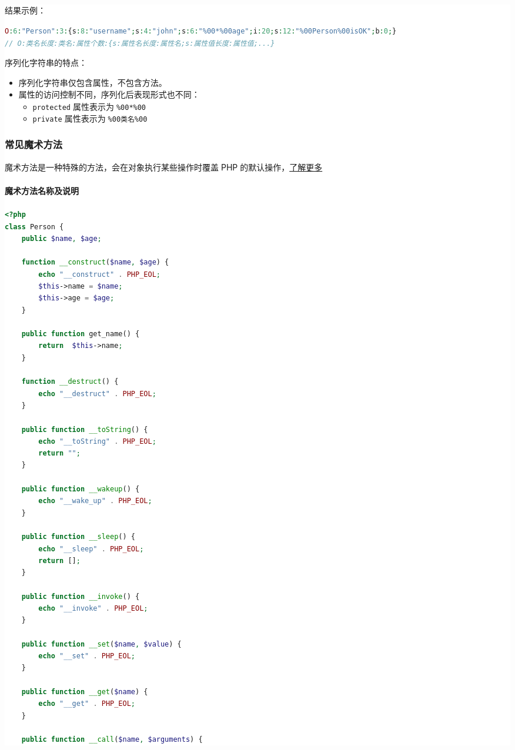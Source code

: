 结果示例：

```php
O:6:"Person":3:{s:8:"username";s:4:"john";s:6:"%00*%00age";i:20;s:12:"%00Person%00isOK";b:0;}
// O:类名长度:类名:属性个数:{s:属性名长度:属性名;s:属性值长度:属性值;...}
```

序列化字符串的特点：

- 序列化字符串仅包含属性，不包含方法。
- 属性的访问控制不同，序列化后表现形式也不同：
  - `protected` 属性表示为 `%00*%00`
  - `private` 属性表示为 `%00类名%00`

### 常见魔术方法

魔术方法是一种特殊的方法，会在对象执行某些操作时覆盖 PHP 的默认操作，[了解更多](https://www.php.net/manual/zh/language.oop5.magic.php)

#### 魔术方法名称及说明

```php
<?php
class Person {
    public $name, $age;

    function __construct($name, $age) {
        echo "__construct" . PHP_EOL;
        $this->name = $name;
        $this->age = $age;
    }

    public function get_name() {
        return  $this->name;
    }

    function __destruct() {
        echo "__destruct" . PHP_EOL;
    }

    public function __toString() {
        echo "__toString" . PHP_EOL;
        return "";
    }

    public function __wakeup() {
        echo "__wake_up" . PHP_EOL;
    }

    public function __sleep() {
        echo "__sleep" . PHP_EOL;
        return [];
    }

    public function __invoke() {
        echo "__invoke" . PHP_EOL;
    }

    public function __set($name, $value) {
        echo "__set" . PHP_EOL;
    }

    public function __get($name) {
        echo "__get" . PHP_EOL;
    }

    public function __call($name, $arguments) {
```